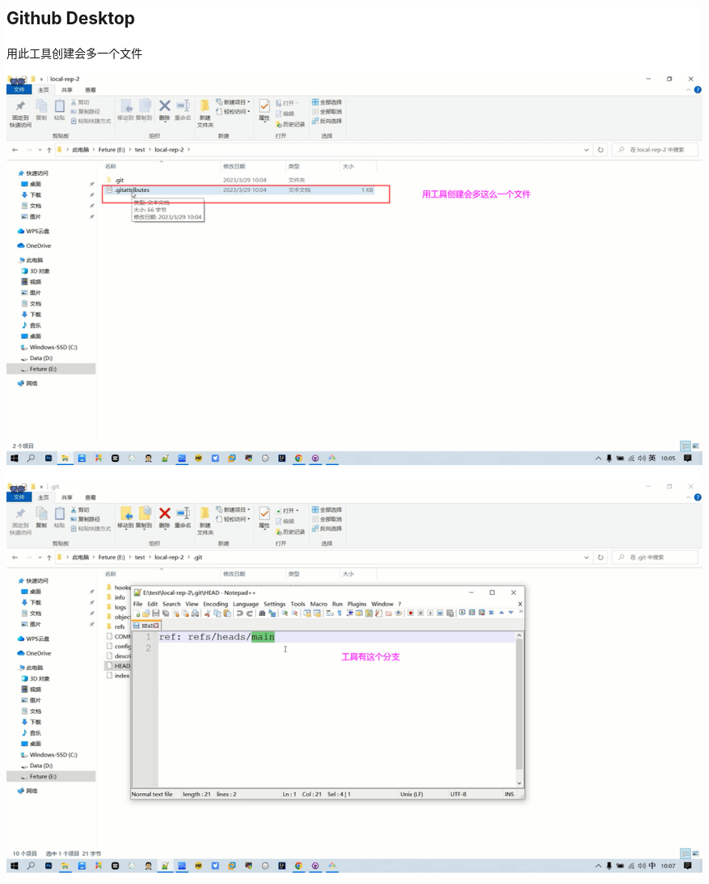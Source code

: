 ## Github Desktop

用此工具创建会多一个文件

![1681574287747](Git.assets/1681574287747.png)

![1681575495175](Git.assets/1681575495175.png)
